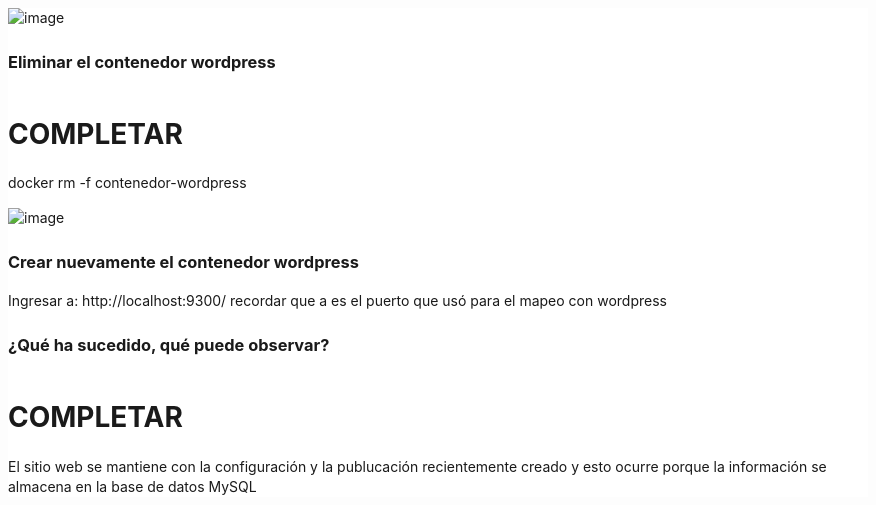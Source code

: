 <img width="1906" height="957" alt="image" src="https://github.com/user-attachments/assets/41b39ba0-f5f8-46fe-a653-f878df66f78a" />

### Eliminar el contenedor wordpress
# COMPLETAR

docker rm -f contenedor-wordpress

<img width="667" height="51" alt="image" src="https://github.com/user-attachments/assets/e9372838-9440-4876-81e3-929b46d13e70" />


### Crear nuevamente el contenedor wordpress
Ingresar a: http://localhost:9300/ 
recordar que a es el puerto que usó para el mapeo con wordpress

### ¿Qué ha sucedido, qué puede observar?
# COMPLETAR

El sitio web se mantiene con la configuración y la publucación recientemente creado y esto ocurre porque la información se almacena en la base de datos MySQL
